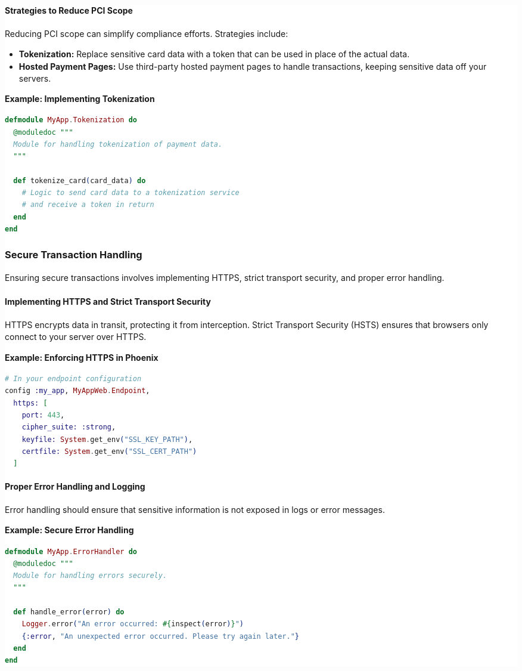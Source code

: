 #### Strategies to Reduce PCI Scope

Reducing PCI scope can simplify compliance efforts. Strategies include:

- **Tokenization:** Replace sensitive card data with a token that can be used in place of the actual data.
- **Hosted Payment Pages:** Use third-party hosted payment pages to handle transactions, keeping sensitive data off your servers.

**Example: Implementing Tokenization**

```elixir
defmodule MyApp.Tokenization do
  @moduledoc """
  Module for handling tokenization of payment data.
  """

  def tokenize_card(card_data) do
    # Logic to send card data to a tokenization service
    # and receive a token in return
  end
end
```

### Secure Transaction Handling

Ensuring secure transactions involves implementing HTTPS, strict transport security, and proper error handling.

#### Implementing HTTPS and Strict Transport Security

HTTPS encrypts data in transit, protecting it from interception. Strict Transport Security (HSTS) ensures that browsers only connect to your server over HTTPS.

**Example: Enforcing HTTPS in Phoenix**

```elixir
# In your endpoint configuration
config :my_app, MyAppWeb.Endpoint,
  https: [
    port: 443,
    cipher_suite: :strong,
    keyfile: System.get_env("SSL_KEY_PATH"),
    certfile: System.get_env("SSL_CERT_PATH")
  ]
```

#### Proper Error Handling and Logging

Error handling should ensure that sensitive information is not exposed in logs or error messages.

**Example: Secure Error Handling**

```elixir
defmodule MyApp.ErrorHandler do
  @moduledoc """
  Module for handling errors securely.
  """

  def handle_error(error) do
    Logger.error("An error occurred: #{inspect(error)}")
    {:error, "An unexpected error occurred. Please try again later."}
  end
end
```
